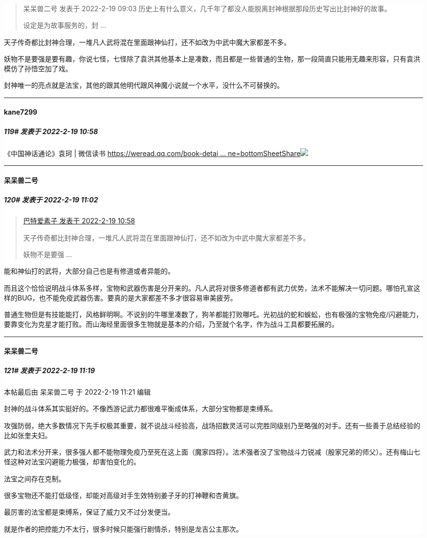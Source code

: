 <blockquote>呆呆兽二号 发表于 2022-2-19 09:03
历史上有什么意义，几千年了都没人能脱离封神根据那段历史写出比封神好的故事。

设定是为故事服务的，封 ...</blockquote>
天子传奇都比封神合理，一堆凡人武将混在里面跟神仙打，还不如改为中武中魔大家都差不多。

妖物不是要强是要有趣，你说七怪，七怪除了袁洪其他基本上是凑数，而且都是一些普通的生物，那一段简直只能用无趣来形容，只有袁洪模仿了孙悟空加了戏。

封神唯一的亮点就是法宝，其他的跟其他明代跟风神魔小说就一个水平，没什么不可替换的。

*****

####  kane7299  
##### 119#       发表于 2022-2-19 10:58

《中国神话通论》袁珂 | 微信读书
[https://weread.qq.com/book-detai ... ne=bottomSheetShare](https://weread.qq.com/book-detail?type=1&amp;senderVid=417238421&amp;v=42c327e0717cc11042c587b&amp;wtheme=white&amp;wfrom=app&amp;wvid=417238421&amp;scene=bottomSheetShare)<img src="https://static.saraba1st.com/image/smiley/face2017/091.png" referrerpolicy="no-referrer">

*****

####  呆呆兽二号  
##### 120#       发表于 2022-2-19 11:02

<blockquote><a href="httphttps://bbs.saraba1st.com/2b/forum.php?mod=redirect&amp;goto=findpost&amp;pid=54749836&amp;ptid=2053317" target="_blank">巴特爱素子 发表于 2022-2-19 10:58</a>

天子传奇都比封神合理，一堆凡人武将混在里面跟神仙打，还不如改为中武中魔大家都差不多。

妖物不是要强 ...</blockquote>
能和神仙打的武将，大部分自己也是有修道或者异能的。

而且这个恰恰说明战斗体系多样，宝物和武器伤害是分开来的。凡人武将对很多修道者都有武力优势，法术不能解决一切问题。哪怕孔宣这样的BUG，也不能免疫武器伤害。要真的是大家都差不多才很容易审美疲劳。

普通生物但是有技能能打，风格鲜明啊。不说别的牛哪里凑数了，狗羊都能打败哪吒。光初战的蛇和蜈蚣，也有极强的宝物免疫/闪避能力，要靠变化为克星才能打败。而山海经里面很多生物就是基本的介绍，乃至就个名字，作为战斗工具都要拓展的。



*****

####  呆呆兽二号  
##### 121#       发表于 2022-2-19 11:19

 本帖最后由 呆呆兽二号 于 2022-2-19 11:21 编辑 

封神的战斗体系其实挺好的。不像西游记武力都很难平衡成体系，大部分宝物都是束缚系。

攻强防弱，绝大多数情况下先手权极其重要，就不说战斗经验高，战场招数灵活可以完胜同级别乃至略强的对手。还有一些善于总结经验的比如张奎夫妇。

武力和法术分开来，很多强人都不能物理免疫乃至死在这上面（魔家四将）。法术强者没了宝物战斗力锐减（殷家兄弟的师父）。还有梅山七怪这种对法宝闪避能力极强，却害怕变化的。

法宝之间存在克制。

很多宝物还不能打低级怪，却能对高级对手生效特别姜子牙的打神鞭和杏黄旗。

最厉害的法宝都是束缚系，保证了威力又不过分发便当。

就是作者的把控能力不太行，很多时候只能强行剧情杀，特别是龙吉公主那次。
